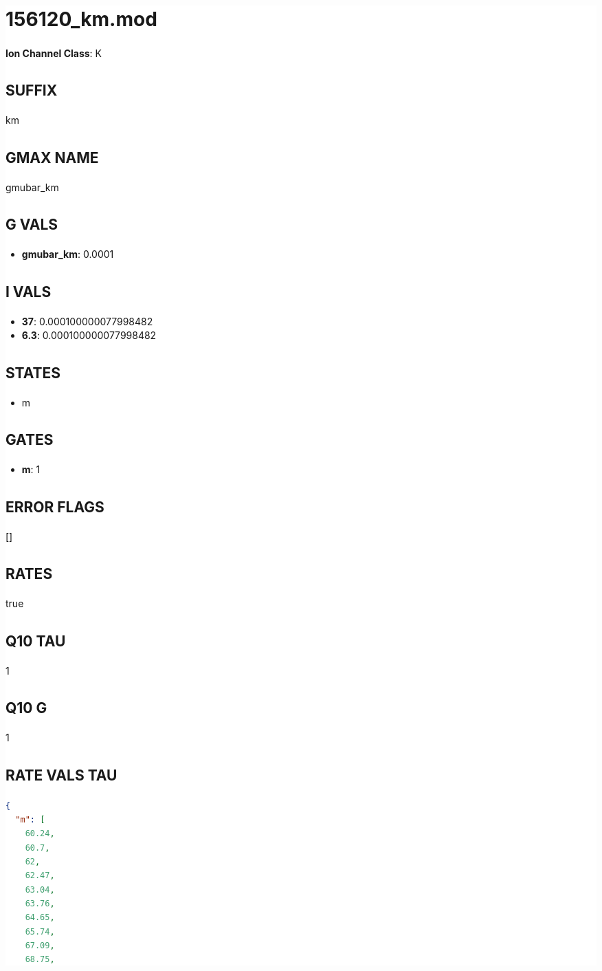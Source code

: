 # 156120_km.mod

**Ion Channel Class**: K

## SUFFIX

km

## GMAX NAME

gmubar_km

## G VALS

- **gmubar_km**: 0.0001

## I VALS

- **37**: 0.000100000077998482
- **6.3**: 0.000100000077998482

## STATES

- m

## GATES

- **m**: 1

## ERROR FLAGS

[]

## RATES

true

## Q10 TAU

1

## Q10 G

1

## RATE VALS TAU

```json
{
  "m": [
    60.24,
    60.7,
    62,
    62.47,
    63.04,
    63.76,
    64.65,
    65.74,
    67.09,
    68.75,
```